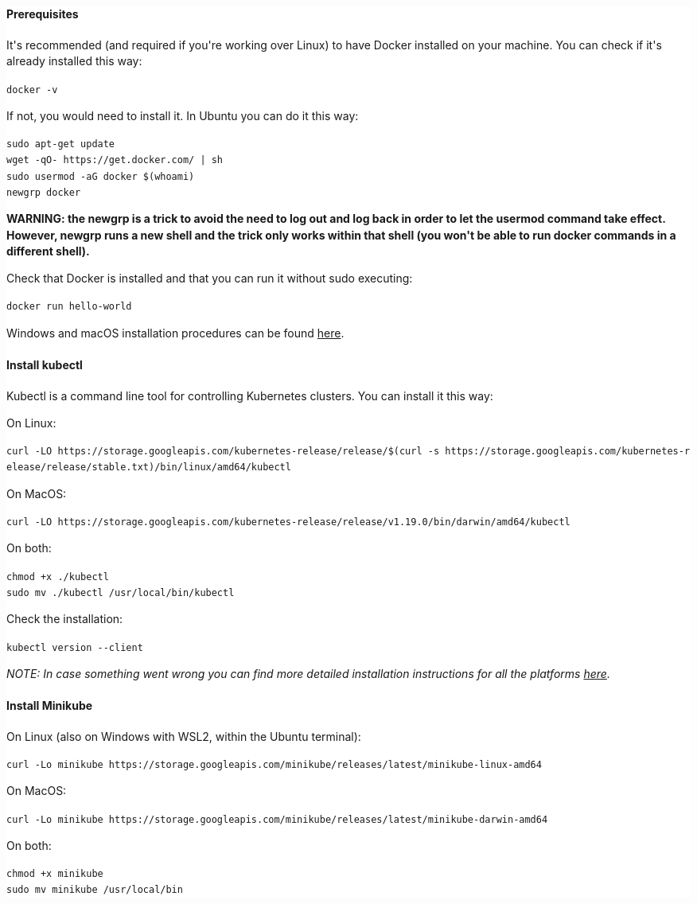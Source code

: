 #### Prerequisites

It's recommended (and required if you're working over Linux) to have Docker installed on your machine. You can check if it's already installed this way:

    docker -v

If not, you would need to install it. In Ubuntu you can do it this way:

    sudo apt-get update
    wget -qO- https://get.docker.com/ | sh
    sudo usermod -aG docker $(whoami)
    newgrp docker

**WARNING: the newgrp is a trick to avoid the need to log out and log back in order to let the usermod command take effect. However, newgrp runs a new shell and the trick only works within that shell (you won't be able to run docker commands in a different shell).**

Check that Docker is installed and that you can run it without sudo executing:

    docker run hello-world

Windows and macOS installation procedures can be found [here](https://docs.docker.com/install/).

#### Install kubectl 

Kubectl is a command line tool for controlling Kubernetes clusters. You can install it this way:

On Linux:

	curl -LO https://storage.googleapis.com/kubernetes-release/release/$(curl -s https://storage.googleapis.com/kubernetes-release/release/stable.txt)/bin/linux/amd64/kubectl

On MacOS:

	curl -LO https://storage.googleapis.com/kubernetes-release/release/v1.19.0/bin/darwin/amd64/kubectl

On both:

	chmod +x ./kubectl
	sudo mv ./kubectl /usr/local/bin/kubectl

Check the installation:

	kubectl version --client

*NOTE: In case something went wrong you can find more detailed installation instructions for all the platforms [here](https://kubernetes.io/docs/tasks/tools/install-kubectl/).*

#### Install Minikube 

On Linux (also on Windows with WSL2, within the Ubuntu terminal):

	curl -Lo minikube https://storage.googleapis.com/minikube/releases/latest/minikube-linux-amd64

On MacOS:

	curl -Lo minikube https://storage.googleapis.com/minikube/releases/latest/minikube-darwin-amd64

On both:

	chmod +x minikube
	sudo mv minikube /usr/local/bin
